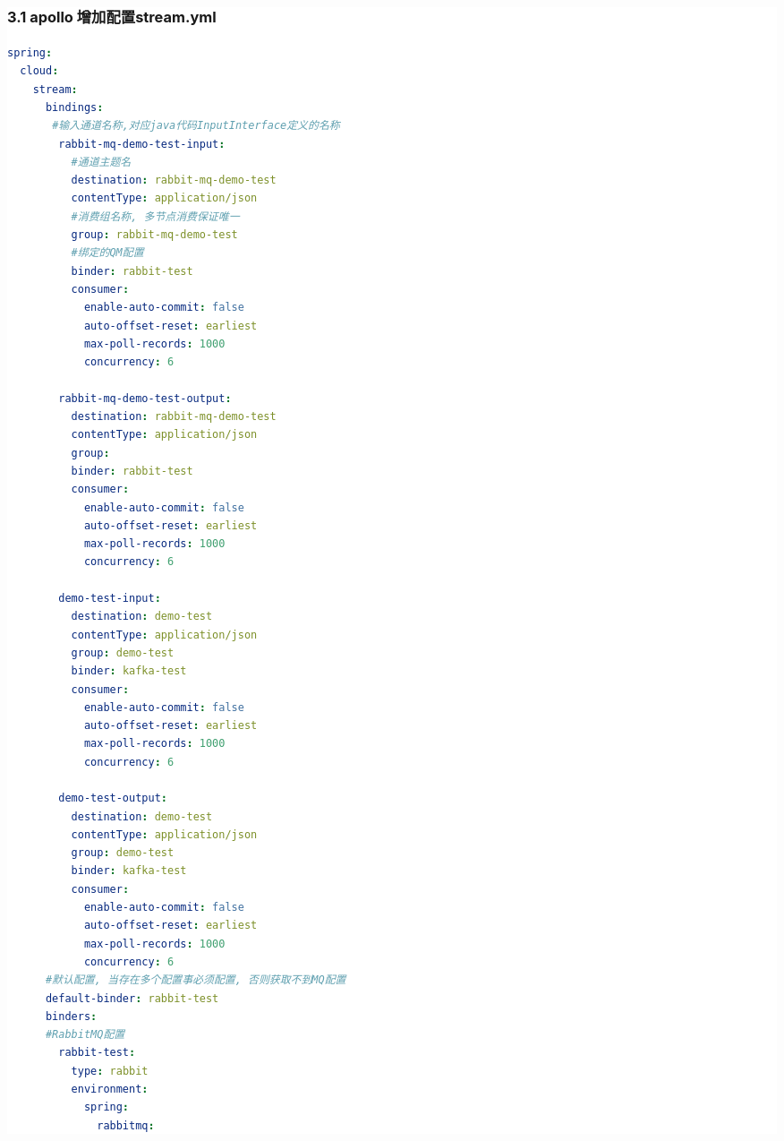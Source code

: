### 3.1 apollo 增加配置stream.yml

````yaml
spring:
  cloud:
    stream:
      bindings:
       #输入通道名称,对应java代码InputInterface定义的名称
        rabbit-mq-demo-test-input:
          #通道主题名
          destination: rabbit-mq-demo-test
          contentType: application/json
          #消费组名称, 多节点消费保证唯一
          group: rabbit-mq-demo-test
          #绑定的QM配置
          binder: rabbit-test
          consumer:
            enable-auto-commit: false
            auto-offset-reset: earliest
            max-poll-records: 1000
            concurrency: 6

        rabbit-mq-demo-test-output:
          destination: rabbit-mq-demo-test
          contentType: application/json
          group: 
          binder: rabbit-test
          consumer:
            enable-auto-commit: false
            auto-offset-reset: earliest
            max-poll-records: 1000
            concurrency: 6
            
        demo-test-input:
          destination: demo-test
          contentType: application/json
          group: demo-test
          binder: kafka-test
          consumer:
            enable-auto-commit: false
            auto-offset-reset: earliest
            max-poll-records: 1000
            concurrency: 6
            
        demo-test-output:
          destination: demo-test
          contentType: application/json
          group: demo-test
          binder: kafka-test
          consumer:
            enable-auto-commit: false
            auto-offset-reset: earliest
            max-poll-records: 1000
            concurrency: 6
      #默认配置, 当存在多个配置事必须配置, 否则获取不到MQ配置
      default-binder: rabbit-test    
      binders:
      #RabbitMQ配置
        rabbit-test:
          type: rabbit
          environment:
            spring:
              rabbitmq:
````